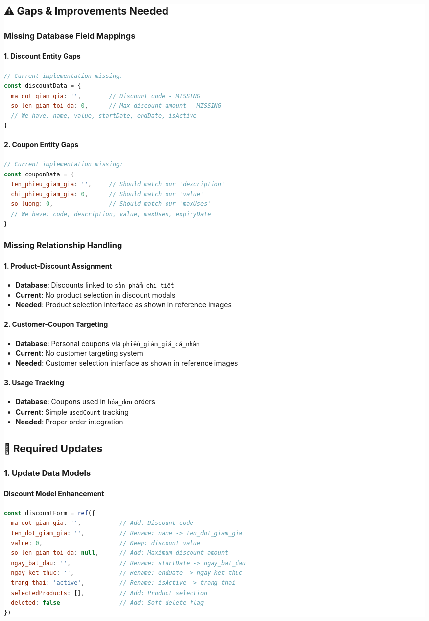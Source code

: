## ⚠️ **Gaps & Improvements Needed**

### **Missing Database Field Mappings**

#### **1. Discount Entity Gaps**
```javascript
// Current implementation missing:
const discountData = {
  ma_dot_giam_gia: '',        // Discount code - MISSING
  so_len_giam_toi_da: 0,      // Max discount amount - MISSING
  // We have: name, value, startDate, endDate, isActive
}
```

#### **2. Coupon Entity Gaps** 
```javascript
// Current implementation missing:
const couponData = {
  ten_phieu_giam_gia: '',     // Should match our 'description'
  chi_phieu_giam_gia: 0,      // Should match our 'value'  
  so_luong: 0,                // Should match our 'maxUses'
  // We have: code, description, value, maxUses, expiryDate
}
```

### **Missing Relationship Handling**

#### **1. Product-Discount Assignment**
- **Database**: Discounts linked to `sản_phẩm_chi_tiết` 
- **Current**: No product selection in discount modals
- **Needed**: Product selection interface as shown in reference images

#### **2. Customer-Coupon Targeting**
- **Database**: Personal coupons via `phiếu_giảm_giá_cá_nhân`
- **Current**: No customer targeting system
- **Needed**: Customer selection interface as shown in reference images

#### **3. Usage Tracking**
- **Database**: Coupons used in `hóa_đơn` orders
- **Current**: Simple `usedCount` tracking
- **Needed**: Proper order integration

## 🎯 **Required Updates**

### **1. Update Data Models**

#### **Discount Model Enhancement**
```javascript
const discountForm = ref({
  ma_dot_giam_gia: '',           // Add: Discount code
  ten_dot_giam_gia: '',          // Rename: name -> ten_dot_giam_gia  
  value: 0,                      // Keep: discount value
  so_len_giam_toi_da: null,      // Add: Maximum discount amount
  ngay_bat_dau: '',              // Rename: startDate -> ngay_bat_dau
  ngay_ket_thuc: '',             // Rename: endDate -> ngay_ket_thuc
  trang_thai: 'active',          // Rename: isActive -> trang_thai
  selectedProducts: [],          // Add: Product selection
  deleted: false                 // Add: Soft delete flag
})
```

